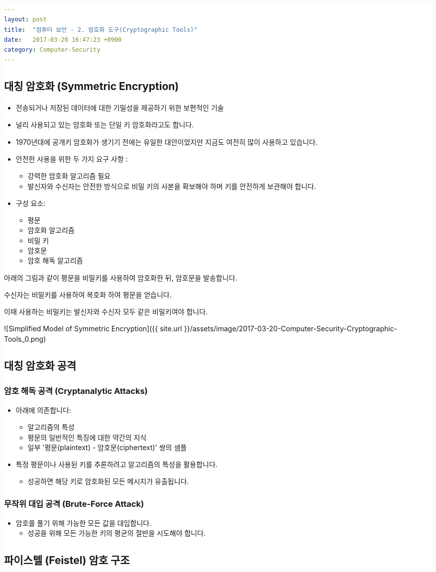 ```yaml
---
layout: post
title:  "컴퓨터 보안 - 2. 암호화 도구(Cryptographic Tools)"
date:   2017-03-20 16:47:23 +0900
category: Computer-Security
---
```


## 대칭 암호화 (Symmetric Encryption)

- 전송되거나 저장된 데이터에 대한 기밀성을 제공하기 위한 보편적인 기술

- 널리 사용되고 있는 암호화 또는 단일 키 암호화라고도 합니다.

- 1970년대에 공개키 암호화가 생기기 전에는 유일한 대안이었지만 지금도 여전히 많이 사용하고 있습니다.

- 안전한 사용을 위한 두 가지 요구 사항 :
	- 강력한 암호화 알고리즘 필요
	- 발신자와 수신자는 안전한 방식으로 비밀 키의 사본을 확보해야 하며 키를 안전하게 보관해야 합니다.

- 구성 요소:
	- 평문
	- 암호화 알고리즘
	- 비밀 키
	- 암호문
	- 암호 해독 알고리즘

아래의 그림과 같이 평문을 비밀키를 사용하여 암호화한 뒤, 암호문을 발송합니다.

수신자는 비밀키를 사용하여 복호화 하여 평문을 얻습니다.

이때 사용하는 비밀키는 발신자와 수신자 모두 같은 비밀키여야 합니다.

![Simplified Model of Symmetric Encryption]({{ site.url }}/assets/image/2017-03-20-Computer-Security-Cryptographic-Tools_0.png)

## 대칭 암호화 공격

### 암호 해독 공격 (Cryptanalytic Attacks)

- 아래에 의존합니다:
	- 알고리즘의 특성
	- 평문의 일반적인 특징에 대한 약간의 지식
	- 일부 '평문(plaintext) - 암호문(ciphertext)' 쌍의 샘플

- 특정 평문이나 사용된 키를 추론하려고 알고리즘의 특성을 활용합니다.
	- 성공하면 해당 키로 암호화된 모든 메시지가 유출됩니다.

### 무작위 대입 공격 (Brute-Force Attack)

- 암호를 풀기 위해 가능한 모든 값을 대입합니다.
	- 성공을 위해 모든 가능한 키의 평균의 절반을 시도해야 합니다.

## 파이스텔 (Feistel) 암호 구조
